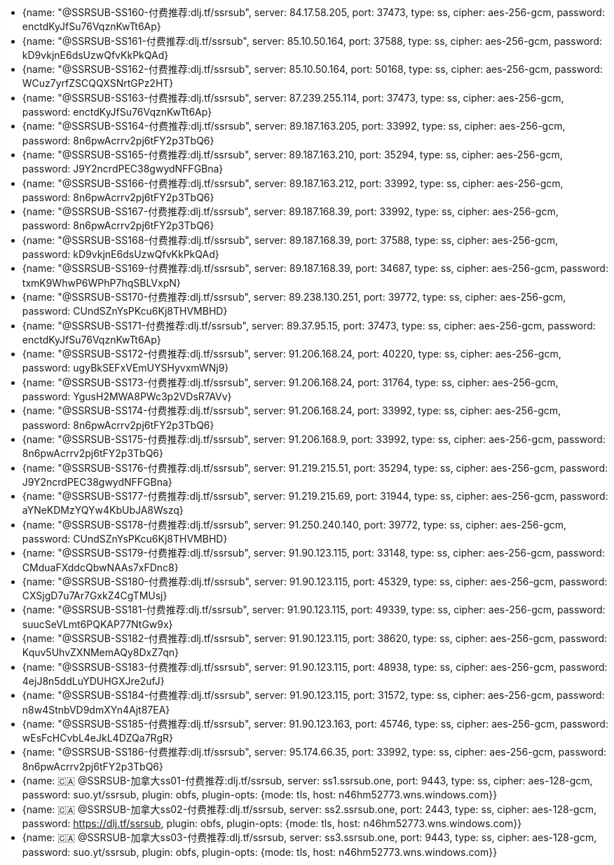   - {name: "@SSRSUB-SS160-付费推荐:dlj.tf/ssrsub", server: 84.17.58.205, port: 37473, type: ss, cipher: aes-256-gcm, password: enctdKyJfSu76VqznKwTt6Ap}
  - {name: "@SSRSUB-SS161-付费推荐:dlj.tf/ssrsub", server: 85.10.50.164, port: 37588, type: ss, cipher: aes-256-gcm, password: kD9vkjnE6dsUzwQfvKkPkQAd}
  - {name: "@SSRSUB-SS162-付费推荐:dlj.tf/ssrsub", server: 85.10.50.164, port: 50168, type: ss, cipher: aes-256-gcm, password: WCuz7yrfZSCQQXSNrtGPz2HT}
  - {name: "@SSRSUB-SS163-付费推荐:dlj.tf/ssrsub", server: 87.239.255.114, port: 37473, type: ss, cipher: aes-256-gcm, password: enctdKyJfSu76VqznKwTt6Ap}
  - {name: "@SSRSUB-SS164-付费推荐:dlj.tf/ssrsub", server: 89.187.163.205, port: 33992, type: ss, cipher: aes-256-gcm, password: 8n6pwAcrrv2pj6tFY2p3TbQ6}
  - {name: "@SSRSUB-SS165-付费推荐:dlj.tf/ssrsub", server: 89.187.163.210, port: 35294, type: ss, cipher: aes-256-gcm, password: J9Y2ncrdPEC38gwydNFFGBna}
  - {name: "@SSRSUB-SS166-付费推荐:dlj.tf/ssrsub", server: 89.187.163.212, port: 33992, type: ss, cipher: aes-256-gcm, password: 8n6pwAcrrv2pj6tFY2p3TbQ6}
  - {name: "@SSRSUB-SS167-付费推荐:dlj.tf/ssrsub", server: 89.187.168.39, port: 33992, type: ss, cipher: aes-256-gcm, password: 8n6pwAcrrv2pj6tFY2p3TbQ6}
  - {name: "@SSRSUB-SS168-付费推荐:dlj.tf/ssrsub", server: 89.187.168.39, port: 37588, type: ss, cipher: aes-256-gcm, password: kD9vkjnE6dsUzwQfvKkPkQAd}
  - {name: "@SSRSUB-SS169-付费推荐:dlj.tf/ssrsub", server: 89.187.168.39, port: 34687, type: ss, cipher: aes-256-gcm, password: txmK9WhwP6WPhP7hqSBLVxpN}
  - {name: "@SSRSUB-SS170-付费推荐:dlj.tf/ssrsub", server: 89.238.130.251, port: 39772, type: ss, cipher: aes-256-gcm, password: CUndSZnYsPKcu6Kj8THVMBHD}
  - {name: "@SSRSUB-SS171-付费推荐:dlj.tf/ssrsub", server: 89.37.95.15, port: 37473, type: ss, cipher: aes-256-gcm, password: enctdKyJfSu76VqznKwTt6Ap}
  - {name: "@SSRSUB-SS172-付费推荐:dlj.tf/ssrsub", server: 91.206.168.24, port: 40220, type: ss, cipher: aes-256-gcm, password: ugyBkSEFxVEmUYSHyvxmWNj9}
  - {name: "@SSRSUB-SS173-付费推荐:dlj.tf/ssrsub", server: 91.206.168.24, port: 31764, type: ss, cipher: aes-256-gcm, password: YgusH2MWA8PWc3p2VDsR7AVv}
  - {name: "@SSRSUB-SS174-付费推荐:dlj.tf/ssrsub", server: 91.206.168.24, port: 33992, type: ss, cipher: aes-256-gcm, password: 8n6pwAcrrv2pj6tFY2p3TbQ6}
  - {name: "@SSRSUB-SS175-付费推荐:dlj.tf/ssrsub", server: 91.206.168.9, port: 33992, type: ss, cipher: aes-256-gcm, password: 8n6pwAcrrv2pj6tFY2p3TbQ6}
  - {name: "@SSRSUB-SS176-付费推荐:dlj.tf/ssrsub", server: 91.219.215.51, port: 35294, type: ss, cipher: aes-256-gcm, password: J9Y2ncrdPEC38gwydNFFGBna}
  - {name: "@SSRSUB-SS177-付费推荐:dlj.tf/ssrsub", server: 91.219.215.69, port: 31944, type: ss, cipher: aes-256-gcm, password: aYNeKDMzYQYw4KbUbJA8Wszq}
  - {name: "@SSRSUB-SS178-付费推荐:dlj.tf/ssrsub", server: 91.250.240.140, port: 39772, type: ss, cipher: aes-256-gcm, password: CUndSZnYsPKcu6Kj8THVMBHD}
  - {name: "@SSRSUB-SS179-付费推荐:dlj.tf/ssrsub", server: 91.90.123.115, port: 33148, type: ss, cipher: aes-256-gcm, password: CMduaFXddcQbwNAAs7xFDnc8}
  - {name: "@SSRSUB-SS180-付费推荐:dlj.tf/ssrsub", server: 91.90.123.115, port: 45329, type: ss, cipher: aes-256-gcm, password: CXSjgD7u7Ar7GxkZ4CgTMUsj}
  - {name: "@SSRSUB-SS181-付费推荐:dlj.tf/ssrsub", server: 91.90.123.115, port: 49339, type: ss, cipher: aes-256-gcm, password: suucSeVLmt6PQKAP77NtGw9x}
  - {name: "@SSRSUB-SS182-付费推荐:dlj.tf/ssrsub", server: 91.90.123.115, port: 38620, type: ss, cipher: aes-256-gcm, password: Kquv5UhvZXNMemAQy8DxZ7qn}
  - {name: "@SSRSUB-SS183-付费推荐:dlj.tf/ssrsub", server: 91.90.123.115, port: 48938, type: ss, cipher: aes-256-gcm, password: 4ejJ8n5ddLuYDUHGXJre2ufJ}
  - {name: "@SSRSUB-SS184-付费推荐:dlj.tf/ssrsub", server: 91.90.123.115, port: 31572, type: ss, cipher: aes-256-gcm, password: n8w4StnbVD9dmXYn4Ajt87EA}
  - {name: "@SSRSUB-SS185-付费推荐:dlj.tf/ssrsub", server: 91.90.123.163, port: 45746, type: ss, cipher: aes-256-gcm, password: wEsFcHCvbL4eJkL4DZQa7RgR}
  - {name: "@SSRSUB-SS186-付费推荐:dlj.tf/ssrsub", server: 95.174.66.35, port: 33992, type: ss, cipher: aes-256-gcm, password: 8n6pwAcrrv2pj6tFY2p3TbQ6}
  - {name: 🇨🇦 @SSRSUB-加拿大ss01-付费推荐:dlj.tf/ssrsub, server: ss1.ssrsub.one, port: 9443, type: ss, cipher: aes-128-gcm, password: suo.yt/ssrsub, plugin: obfs, plugin-opts: {mode: tls, host: n46hm52773.wns.windows.com}}
  - {name: 🇨🇦 @SSRSUB-加拿大ss02-付费推荐:dlj.tf/ssrsub, server: ss2.ssrsub.one, port: 2443, type: ss, cipher: aes-128-gcm, password: https://dlj.tf/ssrsub, plugin: obfs, plugin-opts: {mode: tls, host: n46hm52773.wns.windows.com}}
  - {name: 🇨🇦 @SSRSUB-加拿大ss03-付费推荐:dlj.tf/ssrsub, server: ss3.ssrsub.one, port: 9443, type: ss, cipher: aes-128-gcm, password: suo.yt/ssrsub, plugin: obfs, plugin-opts: {mode: tls, host: n46hm52773.wns.windows.com}}